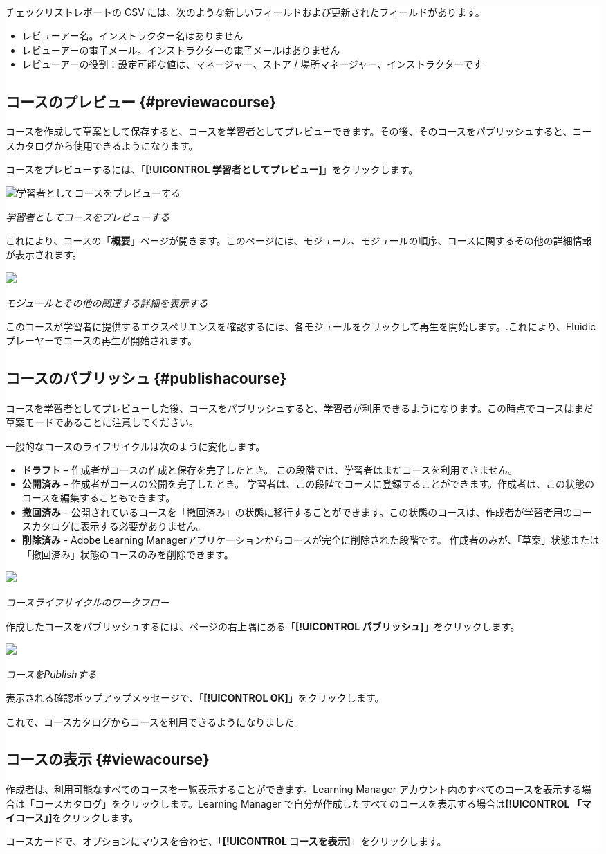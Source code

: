 チェックリストレポートの CSV には、次のような新しいフィールドおよび更新されたフィールドがあります。

* レビューアー名。インストラクター名はありません
* レビューアーの電子メール。インストラクターの電子メールはありません
* レビューアーの役割：設定可能な値は、マネージャー、ストア / 場所マネージャー、インストラクターです

## コースのプレビュー {#previewacourse}

コースを作成して草案として保存すると、コースを学習者としてプレビューできます。その後、そのコースをパブリッシュすると、コースカタログから使用できるようになります。

コースをプレビューするには、「**[!UICONTROL 学習者としてプレビュー]**」をクリックします。

![学習者としてコースをプレビューする](assets/preview-as-a-learner.png)

*学習者としてコースをプレビューする*

これにより、コースの「**概要**」ページが開きます。このページには、モジュール、モジュールの順序、コースに関するその他の詳細情報が表示されます。

![](assets/overview-page.png)

*モジュールとその他の関連する詳細を表示する*

このコースが学習者に提供するエクスペリエンスを確認するには、各モジュールをクリックして再生を開始します。.これにより、Fluidic プレーヤーでコースの再生が開始されます。

## コースのパブリッシュ {#publishacourse}

コースを学習者としてプレビューした後、コースをパブリッシュすると、学習者が利用できるようになります。この時点でコースはまだ草案モードであることに注意してください。

一般的なコースのライフサイクルは次のように変化します。

* **ドラフト** – 作成者がコースの作成と保存を完了したとき。 この段階では、学習者はまだコースを利用できません。
* **公開済み** – 作成者がコースの公開を完了したとき。 学習者は、この段階でコースに登録することができます。作成者は、この状態のコースを編集することもできます。
* **撤回済み** – 公開されているコースを「撤回済み」の状態に移行することができます。この状態のコースは、作成者が学習者用のコースカタログに表示する必要がありません。
* **削除済み** - Adobe Learning Managerアプリケーションからコースが完全に削除された段階です。 作成者のみが、「草案」状態または「撤回済み」状態のコースのみを削除できます。

![](assets/typical-course-lifecycle.png)

*コースライフサイクルのワークフロー*

作成したコースをパブリッシュするには、ページの右上隅にある「**[!UICONTROL パブリッシュ]**」をクリックします。

![](assets/publish-a-course.png)

*コースをPublishする*

表示される確認ポップアップメッセージで、「**[!UICONTROL OK]**」をクリックします。

これで、コースカタログからコースを利用できるようになりました。

## コースの表示 {#viewacourse}

作成者は、利用可能なすべてのコースを一覧表示することができます。Learning Manager アカウント内のすべてのコースを表示する場合は「コースカタログ」をクリックします。Learning Manager で自分が作成したすべてのコースを表示する場合は&#x200B;**[!UICONTROL 「マイコース」]**&#x200B;をクリックします。

コースカードで、オプションにマウスを合わせ、「**[!UICONTROL コースを表示]**」をクリックします。
